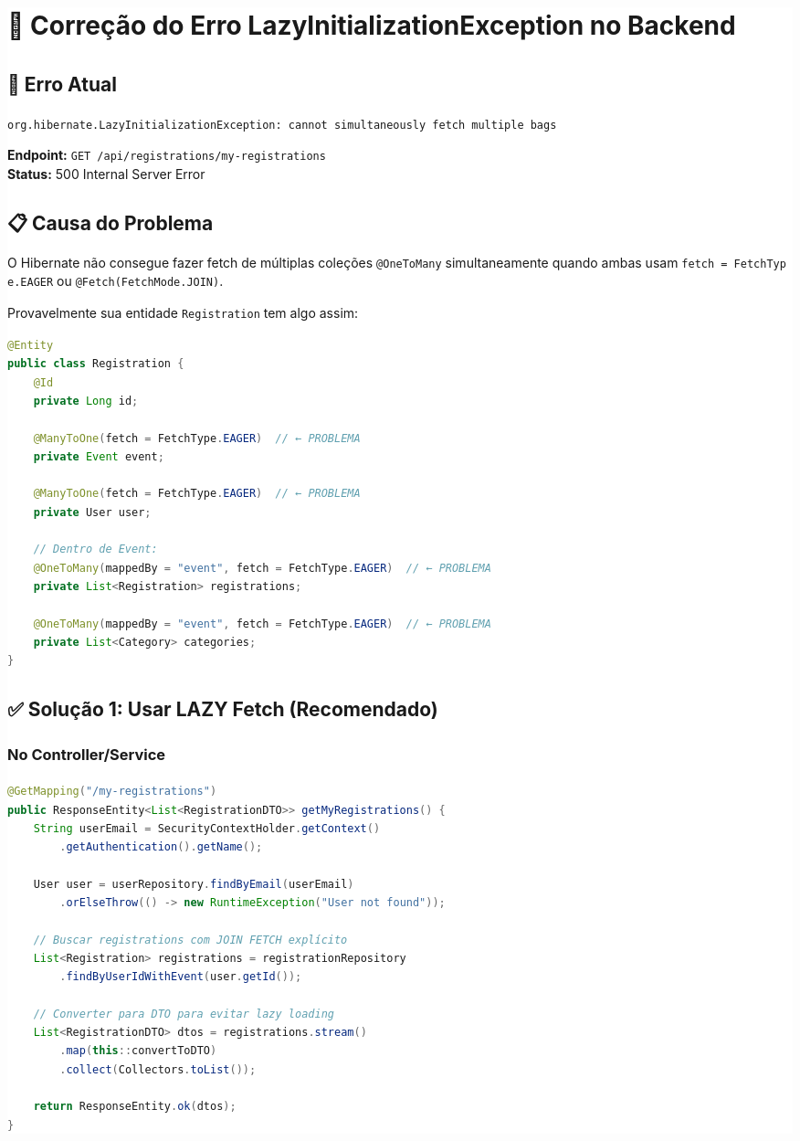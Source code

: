 # 🔧 Correção do Erro LazyInitializationException no Backend

## 🐛 Erro Atual

```
org.hibernate.LazyInitializationException: cannot simultaneously fetch multiple bags
```

**Endpoint:** `GET /api/registrations/my-registrations`  
**Status:** 500 Internal Server Error

## 📋 Causa do Problema

O Hibernate não consegue fazer fetch de múltiplas coleções `@OneToMany` simultaneamente quando ambas usam `fetch = FetchType.EAGER` ou `@Fetch(FetchMode.JOIN)`.

Provavelmente sua entidade `Registration` tem algo assim:

```java
@Entity
public class Registration {
    @Id
    private Long id;

    @ManyToOne(fetch = FetchType.EAGER)  // ← PROBLEMA
    private Event event;

    @ManyToOne(fetch = FetchType.EAGER)  // ← PROBLEMA
    private User user;

    // Dentro de Event:
    @OneToMany(mappedBy = "event", fetch = FetchType.EAGER)  // ← PROBLEMA
    private List<Registration> registrations;

    @OneToMany(mappedBy = "event", fetch = FetchType.EAGER)  // ← PROBLEMA
    private List<Category> categories;
}
```

## ✅ Solução 1: Usar LAZY Fetch (Recomendado)

### No Controller/Service

```java
@GetMapping("/my-registrations")
public ResponseEntity<List<RegistrationDTO>> getMyRegistrations() {
    String userEmail = SecurityContextHolder.getContext()
        .getAuthentication().getName();

    User user = userRepository.findByEmail(userEmail)
        .orElseThrow(() -> new RuntimeException("User not found"));

    // Buscar registrations com JOIN FETCH explícito
    List<Registration> registrations = registrationRepository
        .findByUserIdWithEvent(user.getId());

    // Converter para DTO para evitar lazy loading
    List<RegistrationDTO> dtos = registrations.stream()
        .map(this::convertToDTO)
        .collect(Collectors.toList());

    return ResponseEntity.ok(dtos);
}
```